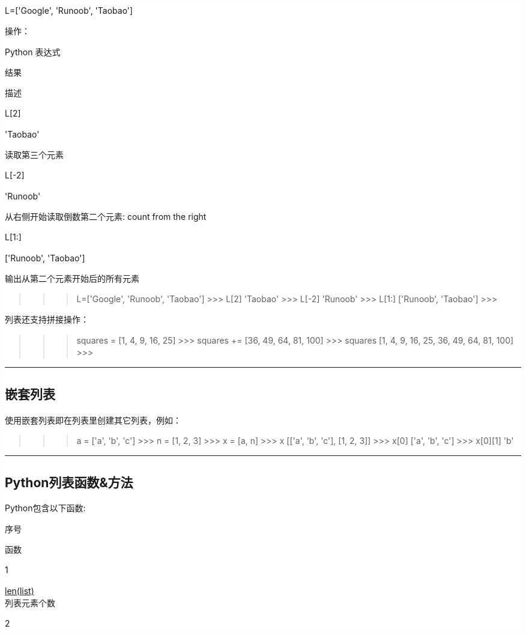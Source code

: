 L=['Google', 'Runoob', 'Taobao']

操作：

Python 表达式

结果

描述

L[2]

'Taobao'

读取第三个元素

L[-2]

'Runoob'

从右侧开始读取倒数第二个元素: count from the right

L[1:]

['Runoob', 'Taobao']

输出从第二个元素开始后的所有元素

>>>L=['Google', 'Runoob', 'Taobao'] >>> L[2] 'Taobao' >>> L[-2] 'Runoob' >>> L[1:] ['Runoob', 'Taobao'] >>>

列表还支持拼接操作：

>>>squares = [1, 4, 9, 16, 25] >>> squares += [36, 49, 64, 81, 100] >>> squares [1, 4, 9, 16, 25, 36, 49, 64, 81, 100] >>>

---

## 嵌套列表

使用嵌套列表即在列表里创建其它列表，例如：

>>>a = ['a', 'b', 'c'] >>> n = [1, 2, 3] >>> x = [a, n] >>> x [['a', 'b', 'c'], [1, 2, 3]] >>> x[0] ['a', 'b', 'c'] >>> x[0][1] 'b'

---

## Python列表函数&方法

Python包含以下函数:

序号

函数

1

[len(list)](https://www.runoob.com/python3/python3-att-list-len.html)  
列表元素个数

2

